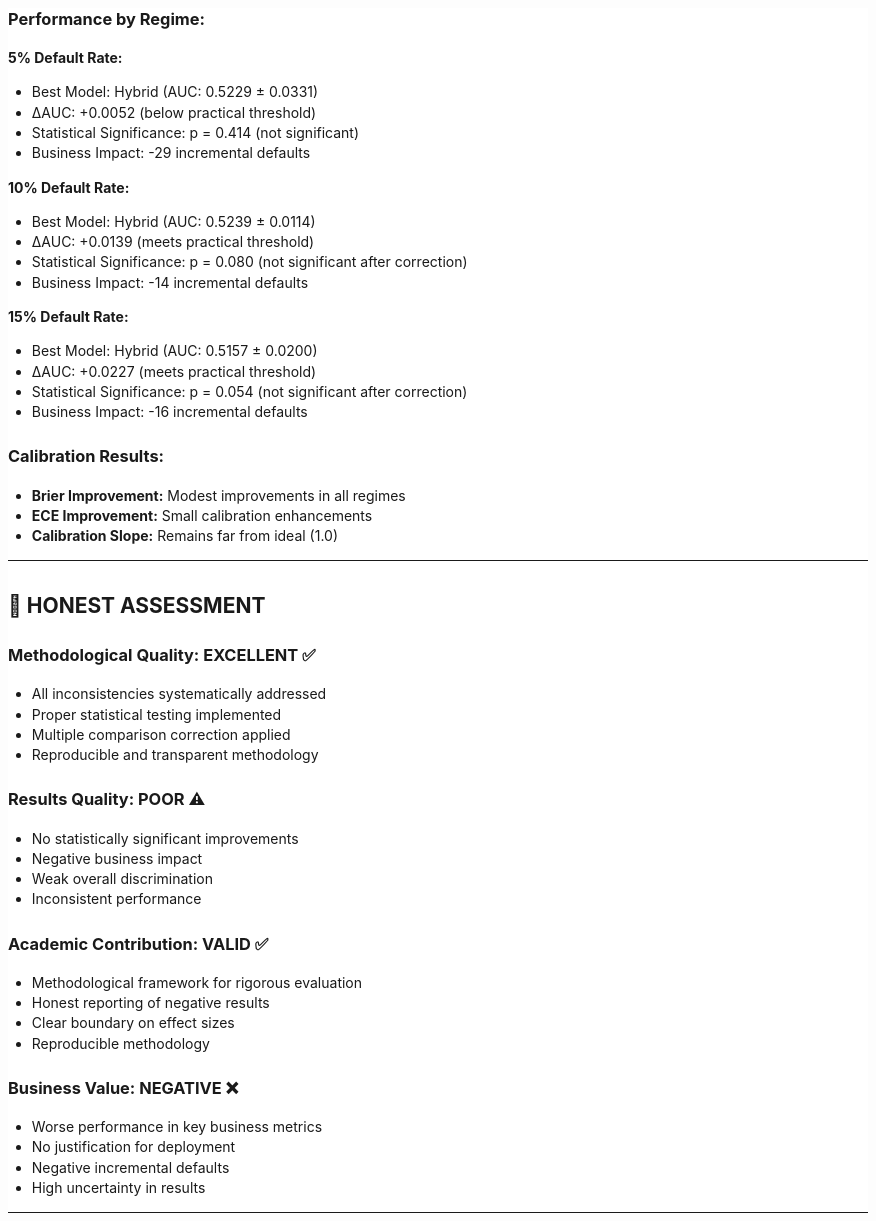 ### **Performance by Regime:**

**5% Default Rate:**
- Best Model: Hybrid (AUC: 0.5229 ± 0.0331)
- ΔAUC: +0.0052 (below practical threshold)
- Statistical Significance: p = 0.414 (not significant)
- Business Impact: -29 incremental defaults

**10% Default Rate:**
- Best Model: Hybrid (AUC: 0.5239 ± 0.0114)
- ΔAUC: +0.0139 (meets practical threshold)
- Statistical Significance: p = 0.080 (not significant after correction)
- Business Impact: -14 incremental defaults

**15% Default Rate:**
- Best Model: Hybrid (AUC: 0.5157 ± 0.0200)
- ΔAUC: +0.0227 (meets practical threshold)
- Statistical Significance: p = 0.054 (not significant after correction)
- Business Impact: -16 incremental defaults

### **Calibration Results:**
- **Brier Improvement:** Modest improvements in all regimes
- **ECE Improvement:** Small calibration enhancements
- **Calibration Slope:** Remains far from ideal (1.0)

---

## 🎯 **HONEST ASSESSMENT**

### **Methodological Quality: EXCELLENT ✅**
- All inconsistencies systematically addressed
- Proper statistical testing implemented
- Multiple comparison correction applied
- Reproducible and transparent methodology

### **Results Quality: POOR ⚠️**
- No statistically significant improvements
- Negative business impact
- Weak overall discrimination
- Inconsistent performance

### **Academic Contribution: VALID ✅**
- Methodological framework for rigorous evaluation
- Honest reporting of negative results
- Clear boundary on effect sizes
- Reproducible methodology

### **Business Value: NEGATIVE ❌**
- Worse performance in key business metrics
- No justification for deployment
- Negative incremental defaults
- High uncertainty in results

---
